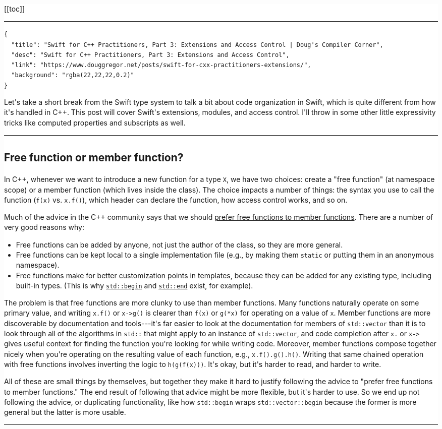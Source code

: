 [[toc]]

---

```component VPCard
{
  "title": "Swift for C++ Practitioners, Part 3: Extensions and Access Control | Doug's Compiler Corner",
  "desc": "Swift for C++ Practitioners, Part 3: Extensions and Access Control",
  "link": "https://www.douggregor.net/posts/swift-for-cxx-practitioners-extensions/",
  "background": "rgba(22,22,22,0.2)"
}
```

Let's take a short break from the Swift type system to talk a bit about code organization in Swift, which is quite different from how it's handled in C++. This post will cover Swift's extensions, modules, and access control. I'll throw in some other little expressivity tricks like computed properties and subscripts as well.

---

## Free function or member function?

In C++, whenever we want to introduce a new function for a type `X`, we have two choices: create a "free function" (at namespace scope) or a member function (which lives inside the class). The choice impacts a number of things: the syntax you use to call the function (`f(x)` vs. `x.f()`), which header can declare the function, how access control works, and so on.

Much of the advice in the C++ community says that we should [<FontIcon icon="fas fa-globe"/>prefer free functions to member functions](https://danielsieger.com/blog/2023/05/01/cpp-member-vs-free-functions.html). There are a number of very good reasons why:

- Free functions can be added by anyone, not just the author of the class, so they are more general.
- Free functions can be kept local to a single implementation file (e.g., by making them `static` or putting them in an anonymous namespace).
- Free functions make for better customization points in templates, because they can be added for any existing type, including built-in types. (This is why [<FontIcon icon="iconfont icon-cpp"/>`std::begin`](https://en.cppreference.com/w/cpp/iterator/begin) and [<FontIcon icon="iconfont icon-cpp"/>`std::end`](https://en.cppreference.com/w/cpp/iterator/end) exist, for example).

The problem is that free functions are more clunky to use than member functions. Many functions naturally operate on some primary value, and writing `x.f()` or `x->g()` is clearer than `f(x)` or `g(*x)` for operating on a value of `x`. Member functions are more discoverable by documentation and tools---it's far easier to look at the documentation for members of `std::vector` than it is to look through all of the algorithms in `std::` that might apply to an instance of [<FontIcon icon="iconfont icon-cpp"/>`std::vector`](https://en.cppreference.com/w/cpp/container/vector), and code completion after `x.` or `x->` gives useful context for finding the function you're looking for while writing code. Moreover, member functions compose together nicely when you're operating on the resulting value of each function, e.g., `x.f().g().h()`. Writing that same chained operation with free functions involves inverting the logic to `h(g(f(x)))`. It's okay, but it's harder to read, and harder to write.

All of these are small things by themselves, but together they make it hard to justify following the advice to "prefer free functions to member functions." The end result of following that advice might be more flexible, but it's harder to use. So we end up not following the advice, or duplicating functionality, like how `std::begin` wraps `std::vector::begin` because the former is more general but the latter is more usable.

---